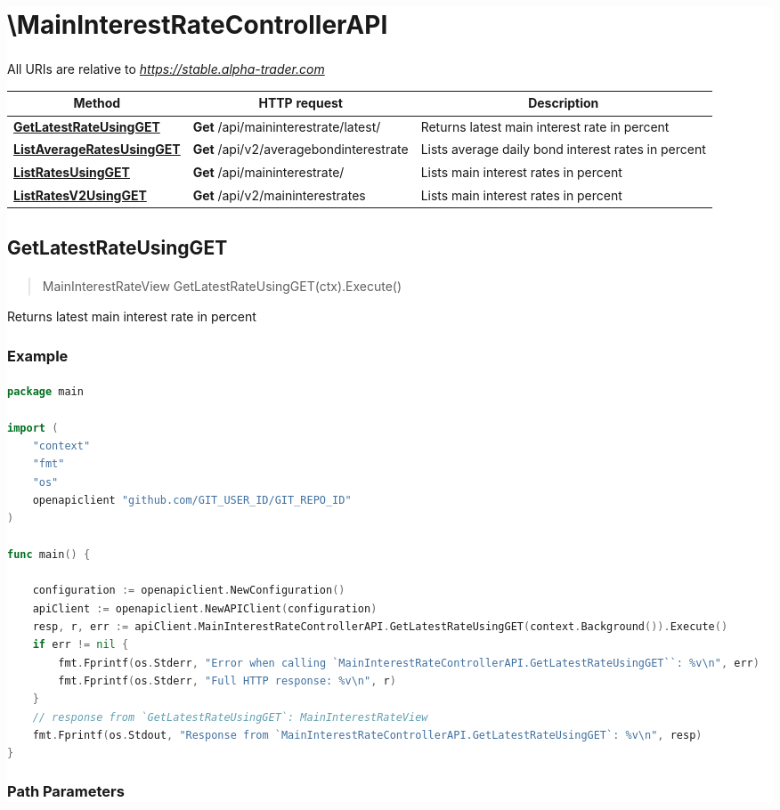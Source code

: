 # \MainInterestRateControllerAPI

All URIs are relative to *https://stable.alpha-trader.com*

Method | HTTP request | Description
------------- | ------------- | -------------
[**GetLatestRateUsingGET**](MainInterestRateControllerAPI.md#GetLatestRateUsingGET) | **Get** /api/maininterestrate/latest/ | Returns latest main interest rate in percent
[**ListAverageRatesUsingGET**](MainInterestRateControllerAPI.md#ListAverageRatesUsingGET) | **Get** /api/v2/averagebondinterestrate | Lists average daily bond interest rates in percent
[**ListRatesUsingGET**](MainInterestRateControllerAPI.md#ListRatesUsingGET) | **Get** /api/maininterestrate/ | Lists main interest rates  in percent
[**ListRatesV2UsingGET**](MainInterestRateControllerAPI.md#ListRatesV2UsingGET) | **Get** /api/v2/maininterestrates | Lists main interest rates  in percent



## GetLatestRateUsingGET

> MainInterestRateView GetLatestRateUsingGET(ctx).Execute()

Returns latest main interest rate in percent

### Example

```go
package main

import (
	"context"
	"fmt"
	"os"
	openapiclient "github.com/GIT_USER_ID/GIT_REPO_ID"
)

func main() {

	configuration := openapiclient.NewConfiguration()
	apiClient := openapiclient.NewAPIClient(configuration)
	resp, r, err := apiClient.MainInterestRateControllerAPI.GetLatestRateUsingGET(context.Background()).Execute()
	if err != nil {
		fmt.Fprintf(os.Stderr, "Error when calling `MainInterestRateControllerAPI.GetLatestRateUsingGET``: %v\n", err)
		fmt.Fprintf(os.Stderr, "Full HTTP response: %v\n", r)
	}
	// response from `GetLatestRateUsingGET`: MainInterestRateView
	fmt.Fprintf(os.Stdout, "Response from `MainInterestRateControllerAPI.GetLatestRateUsingGET`: %v\n", resp)
}
```

### Path Parameters
